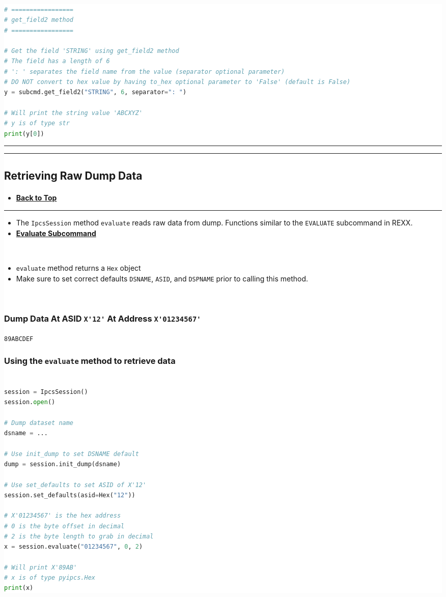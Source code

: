 ```python
# =================
# get_field2 method
# =================

# Get the field 'STRING' using get_field2 method
# The field has a length of 6
# ': ' separates the field name from the value (separator optional parameter)
# DO NOT convert to hex value by having to_hex optional parameter to 'False' (default is False)
y = subcmd.get_field2("STRING", 6, separator=": ") 

# Will print the string value 'ABCXYZ'
# y is of type str
print(y[0]) 
```

---
---

## Retrieving Raw Dump Data

- __[Back to Top](#pyipcs-user-guide)__

---

- The `IpcsSession` method `evaluate` reads raw data from dump. Functions similar to the `EVALUATE` subcommand in REXX.
- __[Evaluate Subcommand](https://www.ibm.com/docs/en/zos/3.1.0?topic=instruction-evaluate-subcommand)__
<br>

- `evaluate` method returns a `Hex` object
- Make sure to set correct defaults `DSNAME`, `ASID`, and `DSPNAME` prior to calling this method.
<br>

### Dump Data At ASID `X'12'` At Address `X'01234567'`

```markdown
89ABCDEF
```

### Using the `evaluate` method to retrieve data

```python

session = IpcsSession()
session.open()

# Dump dataset name
dsname = ...

# Use init_dump to set DSNAME default
dump = session.init_dump(dsname)

# Use set_defaults to set ASID of X'12'
session.set_defaults(asid=Hex("12"))

# X'01234567' is the hex address
# 0 is the byte offset in decimal
# 2 is the byte length to grab in decimal
x = session.evaluate("01234567", 0, 2)

# Will print X'89AB'
# x is of type pyipcs.Hex
print(x)

```